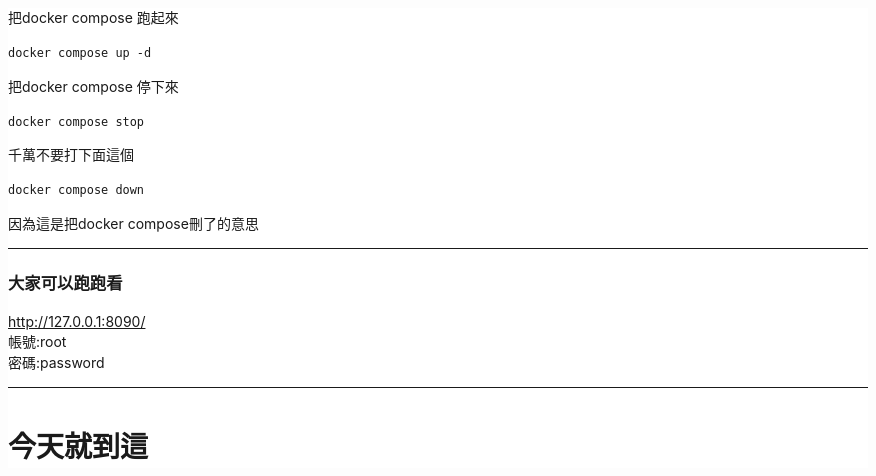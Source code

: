 把docker compose 跑起來
```
docker compose up -d
```
把docker compose 停下來
```
docker compose stop 
```
千萬不要打下面這個
```
docker compose down 
```
因為這是把docker compose刪了的意思

----

### 大家可以跑跑看
http://127.0.0.1:8090/  
帳號:root  
密碼:password  

----

# 今天就到這






